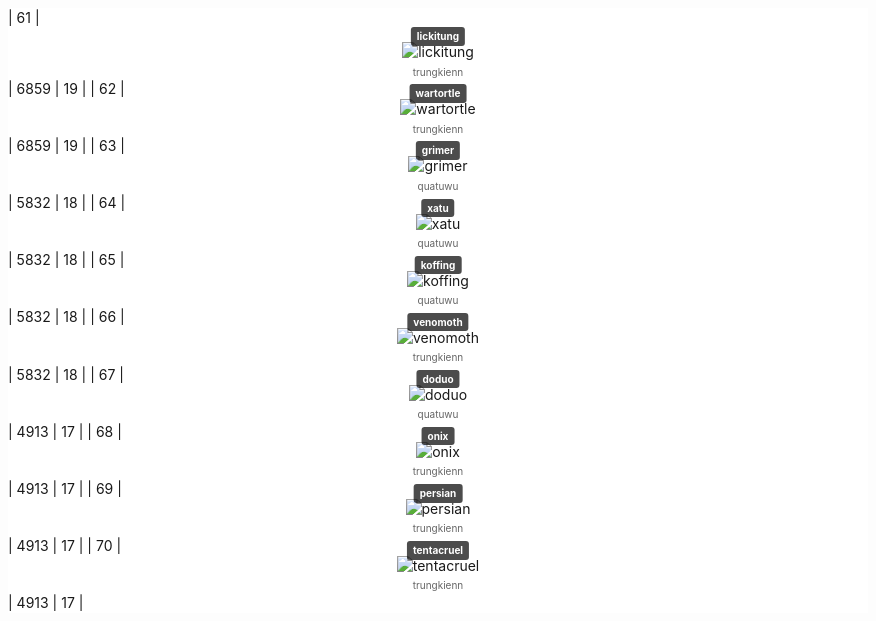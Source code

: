 | 61 | <div style="display:flex;flex-direction:column;align-items:center;gap:2px;"><div style="position:relative;"><img src="https://raw.githubusercontent.com/PokeAPI/sprites/master/sprites/pokemon/other/official-artwork/108.png" alt="lickitung" width="50" height="50"><div style="position:absolute;top:-15px;left:50%;transform:translateX(-50%);background:rgba(0,0,0,0.7);color:white;padding:2px 6px;border-radius:3px;font-size:10px;font-weight:bold;white-space:nowrap;">lickitung</div></div><span style="font-size:10px;color:#666;text-align:center;">trungkienn</span></div> | 6859 | 19 |
| 62 | <div style="display:flex;flex-direction:column;align-items:center;gap:2px;"><div style="position:relative;"><img src="https://raw.githubusercontent.com/PokeAPI/sprites/master/sprites/pokemon/other/official-artwork/8.png" alt="wartortle" width="50" height="50"><div style="position:absolute;top:-15px;left:50%;transform:translateX(-50%);background:rgba(0,0,0,0.7);color:white;padding:2px 6px;border-radius:3px;font-size:10px;font-weight:bold;white-space:nowrap;">wartortle</div></div><span style="font-size:10px;color:#666;text-align:center;">trungkienn</span></div> | 6859 | 19 |
| 63 | <div style="display:flex;flex-direction:column;align-items:center;gap:2px;"><div style="position:relative;"><img src="https://raw.githubusercontent.com/PokeAPI/sprites/master/sprites/pokemon/other/official-artwork/88.png" alt="grimer" width="50" height="50"><div style="position:absolute;top:-15px;left:50%;transform:translateX(-50%);background:rgba(0,0,0,0.7);color:white;padding:2px 6px;border-radius:3px;font-size:10px;font-weight:bold;white-space:nowrap;">grimer</div></div><span style="font-size:10px;color:#666;text-align:center;">quatuwu</span></div> | 5832 | 18 |
| 64 | <div style="display:flex;flex-direction:column;align-items:center;gap:2px;"><div style="position:relative;"><img src="https://raw.githubusercontent.com/PokeAPI/sprites/master/sprites/pokemon/other/official-artwork/178.png" alt="xatu" width="50" height="50"><div style="position:absolute;top:-15px;left:50%;transform:translateX(-50%);background:rgba(0,0,0,0.7);color:white;padding:2px 6px;border-radius:3px;font-size:10px;font-weight:bold;white-space:nowrap;">xatu</div></div><span style="font-size:10px;color:#666;text-align:center;">quatuwu</span></div> | 5832 | 18 |
| 65 | <div style="display:flex;flex-direction:column;align-items:center;gap:2px;"><div style="position:relative;"><img src="https://raw.githubusercontent.com/PokeAPI/sprites/master/sprites/pokemon/other/official-artwork/109.png" alt="koffing" width="50" height="50"><div style="position:absolute;top:-15px;left:50%;transform:translateX(-50%);background:rgba(0,0,0,0.7);color:white;padding:2px 6px;border-radius:3px;font-size:10px;font-weight:bold;white-space:nowrap;">koffing</div></div><span style="font-size:10px;color:#666;text-align:center;">quatuwu</span></div> | 5832 | 18 |
| 66 | <div style="display:flex;flex-direction:column;align-items:center;gap:2px;"><div style="position:relative;"><img src="https://raw.githubusercontent.com/PokeAPI/sprites/master/sprites/pokemon/other/official-artwork/49.png" alt="venomoth" width="50" height="50"><div style="position:absolute;top:-15px;left:50%;transform:translateX(-50%);background:rgba(0,0,0,0.7);color:white;padding:2px 6px;border-radius:3px;font-size:10px;font-weight:bold;white-space:nowrap;">venomoth</div></div><span style="font-size:10px;color:#666;text-align:center;">trungkienn</span></div> | 5832 | 18 |
| 67 | <div style="display:flex;flex-direction:column;align-items:center;gap:2px;"><div style="position:relative;"><img src="https://raw.githubusercontent.com/PokeAPI/sprites/master/sprites/pokemon/other/official-artwork/84.png" alt="doduo" width="50" height="50"><div style="position:absolute;top:-15px;left:50%;transform:translateX(-50%);background:rgba(0,0,0,0.7);color:white;padding:2px 6px;border-radius:3px;font-size:10px;font-weight:bold;white-space:nowrap;">doduo</div></div><span style="font-size:10px;color:#666;text-align:center;">quatuwu</span></div> | 4913 | 17 |
| 68 | <div style="display:flex;flex-direction:column;align-items:center;gap:2px;"><div style="position:relative;"><img src="https://raw.githubusercontent.com/PokeAPI/sprites/master/sprites/pokemon/other/official-artwork/95.png" alt="onix" width="50" height="50"><div style="position:absolute;top:-15px;left:50%;transform:translateX(-50%);background:rgba(0,0,0,0.7);color:white;padding:2px 6px;border-radius:3px;font-size:10px;font-weight:bold;white-space:nowrap;">onix</div></div><span style="font-size:10px;color:#666;text-align:center;">trungkienn</span></div> | 4913 | 17 |
| 69 | <div style="display:flex;flex-direction:column;align-items:center;gap:2px;"><div style="position:relative;"><img src="https://raw.githubusercontent.com/PokeAPI/sprites/master/sprites/pokemon/other/official-artwork/53.png" alt="persian" width="50" height="50"><div style="position:absolute;top:-15px;left:50%;transform:translateX(-50%);background:rgba(0,0,0,0.7);color:white;padding:2px 6px;border-radius:3px;font-size:10px;font-weight:bold;white-space:nowrap;">persian</div></div><span style="font-size:10px;color:#666;text-align:center;">trungkienn</span></div> | 4913 | 17 |
| 70 | <div style="display:flex;flex-direction:column;align-items:center;gap:2px;"><div style="position:relative;"><img src="https://raw.githubusercontent.com/PokeAPI/sprites/master/sprites/pokemon/other/official-artwork/73.png" alt="tentacruel" width="50" height="50"><div style="position:absolute;top:-15px;left:50%;transform:translateX(-50%);background:rgba(0,0,0,0.7);color:white;padding:2px 6px;border-radius:3px;font-size:10px;font-weight:bold;white-space:nowrap;">tentacruel</div></div><span style="font-size:10px;color:#666;text-align:center;">trungkienn</span></div> | 4913 | 17 |